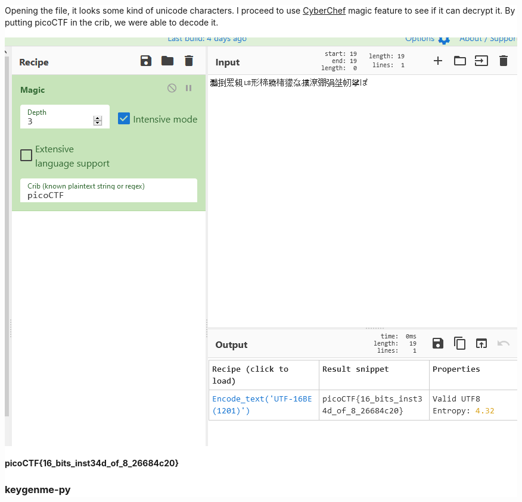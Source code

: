 Opening the file, it looks some kind of unicode characters. I proceed to use [CyberChef](https://gchq.github.io/CyberChef) magic feature to see if it can decrypt it. By putting picoCTF in the crib, we were able to decode it.

![](<.gitbook/assets/image (99) (1).png>)

**picoCTF{16\_bits\_inst34d\_of\_8\_26684c20}**

### keygenme-py
